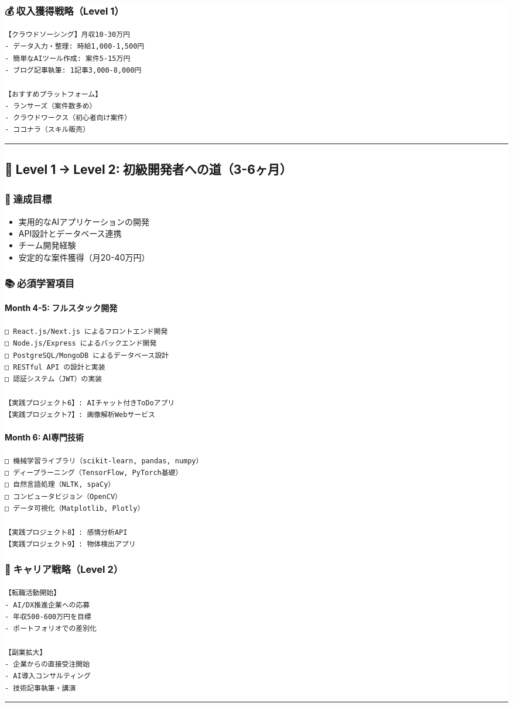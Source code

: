 ### 💰 収入獲得戦略（Level 1）
```
【クラウドソーシング】月収10-30万円
- データ入力・整理: 時給1,000-1,500円
- 簡単なAIツール作成: 案件5-15万円
- ブログ記事執筆: 1記事3,000-8,000円

【おすすめプラットフォーム】
- ランサーズ（案件数多め）
- クラウドワークス（初心者向け案件）
- ココナラ（スキル販売）
```

---

## 🚀 Level 1 → Level 2: 初級開発者への道（3-6ヶ月）

### 🎯 達成目標
- 実用的なAIアプリケーションの開発
- API設計とデータベース連携
- チーム開発経験
- 安定的な案件獲得（月20-40万円）

### 📚 必須学習項目
#### Month 4-5: フルスタック開発
```
□ React.js/Next.js によるフロントエンド開発
□ Node.js/Express によるバックエンド開発
□ PostgreSQL/MongoDB によるデータベース設計
□ RESTful API の設計と実装
□ 認証システム（JWT）の実装

【実践プロジェクト6】: AIチャット付きToDoアプリ
【実践プロジェクト7】: 画像解析Webサービス
```

#### Month 6: AI専門技術
```
□ 機械学習ライブラリ（scikit-learn, pandas, numpy）
□ ディープラーニング（TensorFlow, PyTorch基礎）
□ 自然言語処理（NLTK, spaCy）
□ コンピュータビジョン（OpenCV）
□ データ可視化（Matplotlib, Plotly）

【実践プロジェクト8】: 感情分析API
【実践プロジェクト9】: 物体検出アプリ
```

### 💼 キャリア戦略（Level 2）
```
【転職活動開始】
- AI/DX推進企業への応募
- 年収500-600万円を目標
- ポートフォリオでの差別化

【副業拡大】
- 企業からの直接受注開始
- AI導入コンサルティング
- 技術記事執筆・講演
```

---